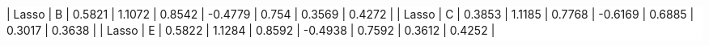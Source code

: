 | Lasso        |     B     | 0.5821 |     1.1072 | 0.8542 |     -0.4779 |  0.754 | 0.3569 |      0.4272 |
| Lasso        |     C     | 0.3853 |     1.1185 | 0.7768 |     -0.6169 | 0.6885 | 0.3017 |      0.3638 |
| Lasso        |     E     | 0.5822 |     1.1284 | 0.8592 |     -0.4938 | 0.7592 | 0.3612 |      0.4252 |